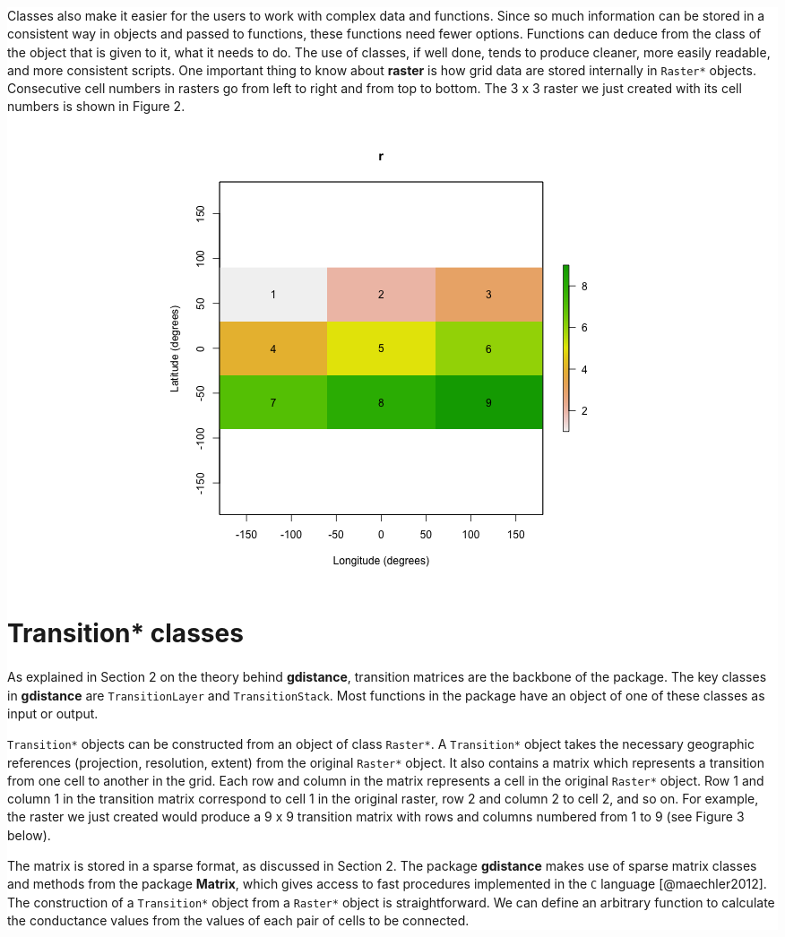 Classes also make it easier for the users to work with complex data and functions. Since so much information can be stored in a consistent way in objects and passed to functions, these functions need fewer options. Functions can deduce from the class of the object that is given to it, what it needs to do. The use of classes, if well done, tends to produce cleaner, more easily readable, and more consistent scripts. One important thing to know about **raster** is how grid data are stored internally in `Raster*` objects. Consecutive cell numbers in rasters go from left to right and from top to bottom. The 3 x 3 raster we just created with its cell numbers is shown in Figure 2.


<img src="figure/figure1-1.png" title="Fig. 2: Lon-lat grid with cell numbers of a 3 × 3 raster" alt="Fig. 2: Lon-lat grid with cell numbers of a 3 × 3 raster" style="display: block; margin: auto;" />

# Transition* classes

As explained in Section 2 on the theory behind **gdistance**, transition matrices are the backbone of the package. The key classes in **gdistance** are `TransitionLayer` and `TransitionStack`. Most functions in the package have an object of one of these classes as input or output.

`Transition*` objects can be constructed from an object of class `Raster*`. A `Transition*` object takes the necessary geographic references (projection, resolution, extent) from the original `Raster*` object. It also contains a matrix which represents a transition from one cell to another in the grid. Each row and column in the matrix represents a cell in the original `Raster*` object. Row 1 and column 1 in the transition matrix correspond to cell 1 in the original raster, row 2 and column 2 to cell 2, and so on. For example, the raster we just created would produce a 9 x 9 transition matrix with rows and columns numbered from 1 to 9 (see Figure 3 below).

The matrix is stored in a sparse format, as discussed in Section 2. The package **gdistance** makes use of sparse matrix classes and methods from the package **Matrix**, which gives access to fast procedures implemented in the `C` language [@maechler2012]. The construction of a `Transition*` object from a `Raster*` object is straightforward. We can define an arbitrary function to calculate the conductance values from the values of each pair of cells to be connected.
